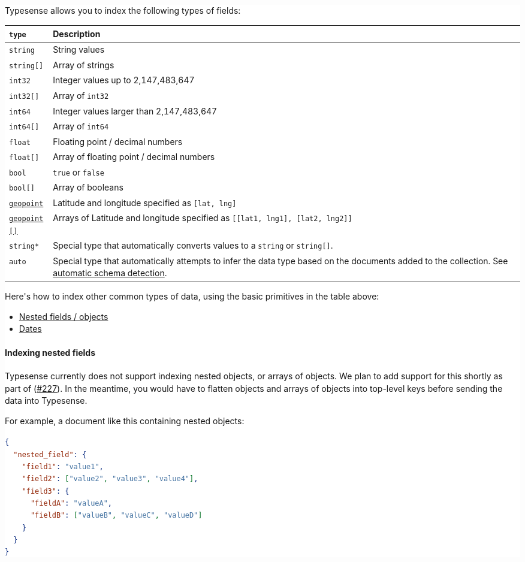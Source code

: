 Typesense allows you to index the following types of fields:

| `type`                                   | Description                                                                                                                                                                    |
|:-----------------------------------------|:-------------------------------------------------------------------------------------------------------------------------------------------------------------------------------|
| `string`                                 | String values                                                                                                                                                                  |
| `string[]`                               | Array of strings                                                                                                                                                               |
| `int32`                                  | Integer values up to 2,147,483,647                                                                                                                                             |
| `int32[]`                                | Array of `int32`                                                                                                                                                               |
| `int64`                                  | Integer values larger than 2,147,483,647                                                                                                                                       |
| `int64[]`                                | Array of `int64`                                                                                                                                                               |
| `float`                                  | Floating point / decimal numbers                                                                                                                                               |
| `float[]`                                | Array of floating point / decimal numbers                                                                                                                                      |
| `bool`                                   | `true` or `false`                                                                                                                                                              |
| `bool[]`                                 | Array of booleans                                                                                                                                                              |
| [`geopoint`](./documents.md#geosearch)   | Latitude and longitude specified as `[lat, lng]`                                                                                                                               |
| [`geopoint[]`](./documents.md#geosearch) | Arrays of Latitude and longitude specified as `[[lat1, lng1], [lat2, lng2]]`                                                                                                   |
| `string*`                                | Special type that automatically converts values to a `string` or `string[]`.                                                                                                   |
| `auto`                                   | Special type that automatically attempts to infer the data type based on the documents added to the collection. See [automatic schema detection](#with-auto-schema-detection). |

Here's how to index other common types of data, using the basic primitives in the table above:

- [Nested fields / objects](#indexing-nested-fields)
- [Dates](#indexing-dates)

#### Indexing nested fields

Typesense currently does not support indexing nested objects, or arrays of objects. We plan to add support for this shortly as part of ([#227](https://github.com/typesense/typesense/issues/227)).
In the meantime, you would have to flatten objects and arrays of objects into top-level keys before sending the data into Typesense.

For example, a document like this containing nested objects:

```json
{
  "nested_field": {
    "field1": "value1",
    "field2": ["value2", "value3", "value4"],
    "field3": {
      "fieldA": "valueA",
      "fieldB": ["valueB", "valueC", "valueD"]
    }
  }
}  
```

